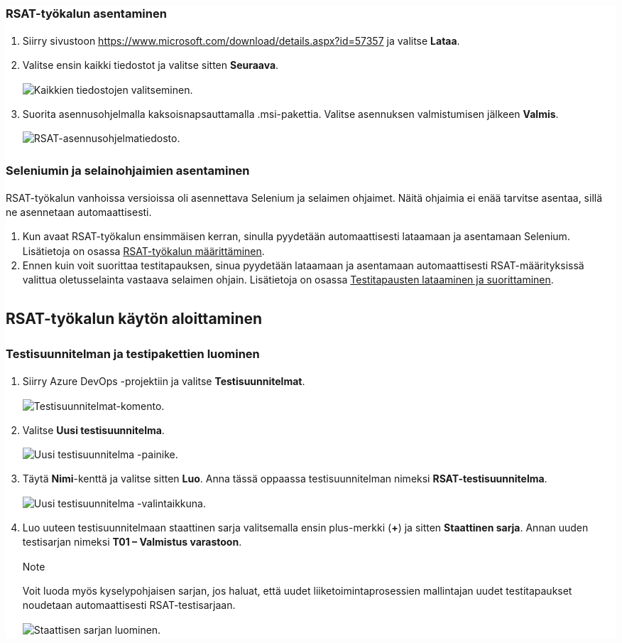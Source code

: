 ### <a name="install-rsat"></a>RSAT-työkalun asentaminen

1. Siirry sivustoon <https://www.microsoft.com/download/details.aspx?id=57357> ja valitse **Lataa**.
2. Valitse ensin kaikki tiedostot ja valitse sitten **Seuraava**.

    ![Kaikkien tiedostojen valitseminen.](./media/setup_rsa_tool_51.png)

3. Suorita asennusohjelmalla kaksoisnapsauttamalla .msi-pakettia. Valitse asennuksen valmistumisen jälkeen **Valmis**.

    ![RSAT-asennusohjelmatiedosto.](./media/setup_rsa_tool_52.png)

### <a name="install-selenium-and-browser-drivers"></a>Seleniumin ja selainohjaimien asentaminen

RSAT-työkalun vanhoissa versioissa oli asennettava Selenium ja selaimen ohjaimet. Näitä ohjaimia ei enää tarvitse asentaa, sillä ne asennetaan automaattisesti.

1. Kun avaat RSAT-työkalun ensimmäisen kerran, sinulla pyydetään automaattisesti lataamaan ja asentamaan Selenium. Lisätietoja on osassa [RSAT-työkalun määrittäminen](#configure-rsat).
2. Ennen kuin voit suorittaa testitapauksen, sinua pyydetään lataamaan ja asentamaan automaattisesti RSAT-määrityksissä valittua oletusselainta vastaava selaimen ohjain. Lisätietoja on osassa [Testitapausten lataaminen ja suorittaminen](#load-and-run-test-cases).

## <a name="get-started-with-rsat"></a>RSAT-työkalun käytön aloittaminen

### <a name="create-a-test-plan-and-test-suites"></a>Testisuunnitelman ja testipakettien luominen

1. Siirry Azure DevOps -projektiin ja valitse **Testisuunnitelmat**.

    ![Testisuunnitelmat-komento.](./media/setup_rsa_tool_53.png)

2. Valitse **Uusi testisuunnitelma**.

    ![Uusi testisuunnitelma -painike.](./media/setup_rsa_tool_54.png)

3. Täytä **Nimi**-kenttä ja valitse sitten **Luo**. Anna tässä oppaassa testisuunnitelman nimeksi **RSAT-testisuunnitelma**.

    ![Uusi testisuunnitelma -valintaikkuna.](./media/setup_rsa_tool_55.png)

4. Luo uuteen testisuunnitelmaan staattinen sarja valitsemalla ensin plus-merkki (**+**) ja sitten **Staattinen sarja**. Annan uuden testisarjan nimeksi **T01 – Valmistus varastoon**.

    > [!NOTE]
    > Voit luoda myös kyselypohjaisen sarjan, jos haluat, että uudet liiketoimintaprosessien mallintajan uudet testitapaukset noudetaan automaattisesti RSAT-testisarjaan.

    ![Staattisen sarjan luominen.](./media/setup_rsa_tool_56.png)

